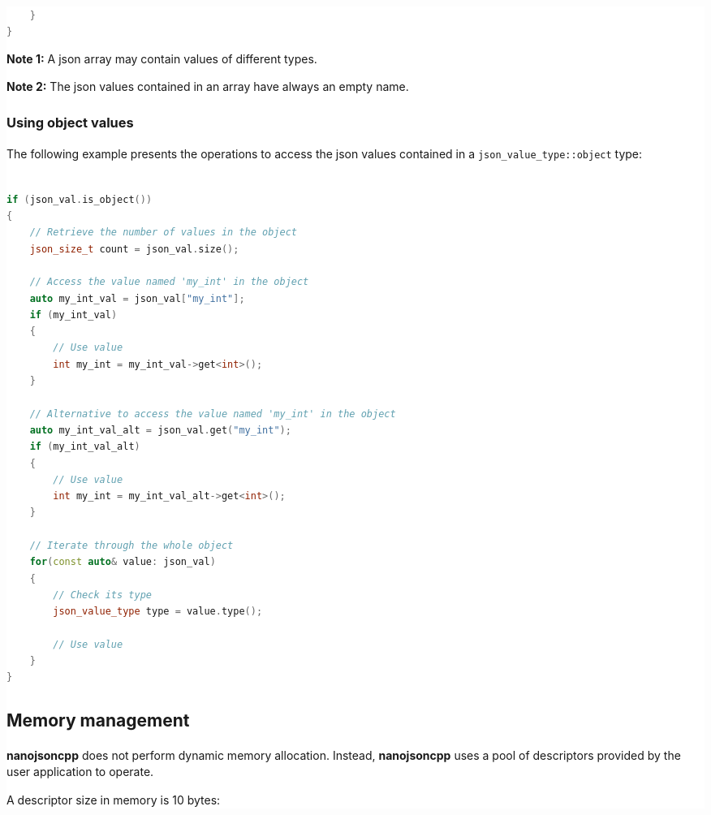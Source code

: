 ```cpp
    }
}
```

**Note 1:** A json array may contain values of different types.

**Note 2:** The json values contained in an array have always an empty name.

### Using object values

The following example presents the operations to access the json values contained in a ```json_value_type::object``` type:

```cpp

if (json_val.is_object())
{
    // Retrieve the number of values in the object
    json_size_t count = json_val.size();

    // Access the value named 'my_int' in the object
    auto my_int_val = json_val["my_int"];
    if (my_int_val)
    {
        // Use value
        int my_int = my_int_val->get<int>();
    }

    // Alternative to access the value named 'my_int' in the object
    auto my_int_val_alt = json_val.get("my_int");
    if (my_int_val_alt)
    {
        // Use value
        int my_int = my_int_val_alt->get<int>();
    }

    // Iterate through the whole object
    for(const auto& value: json_val)
    {
        // Check its type
        json_value_type type = value.type();

        // Use value
    }
}
```

## Memory management

**nanojsoncpp** does not perform dynamic memory allocation. Instead, **nanojsoncpp** uses a pool of descriptors provided by the user application to operate.

A descriptor size in memory is 10 bytes:
